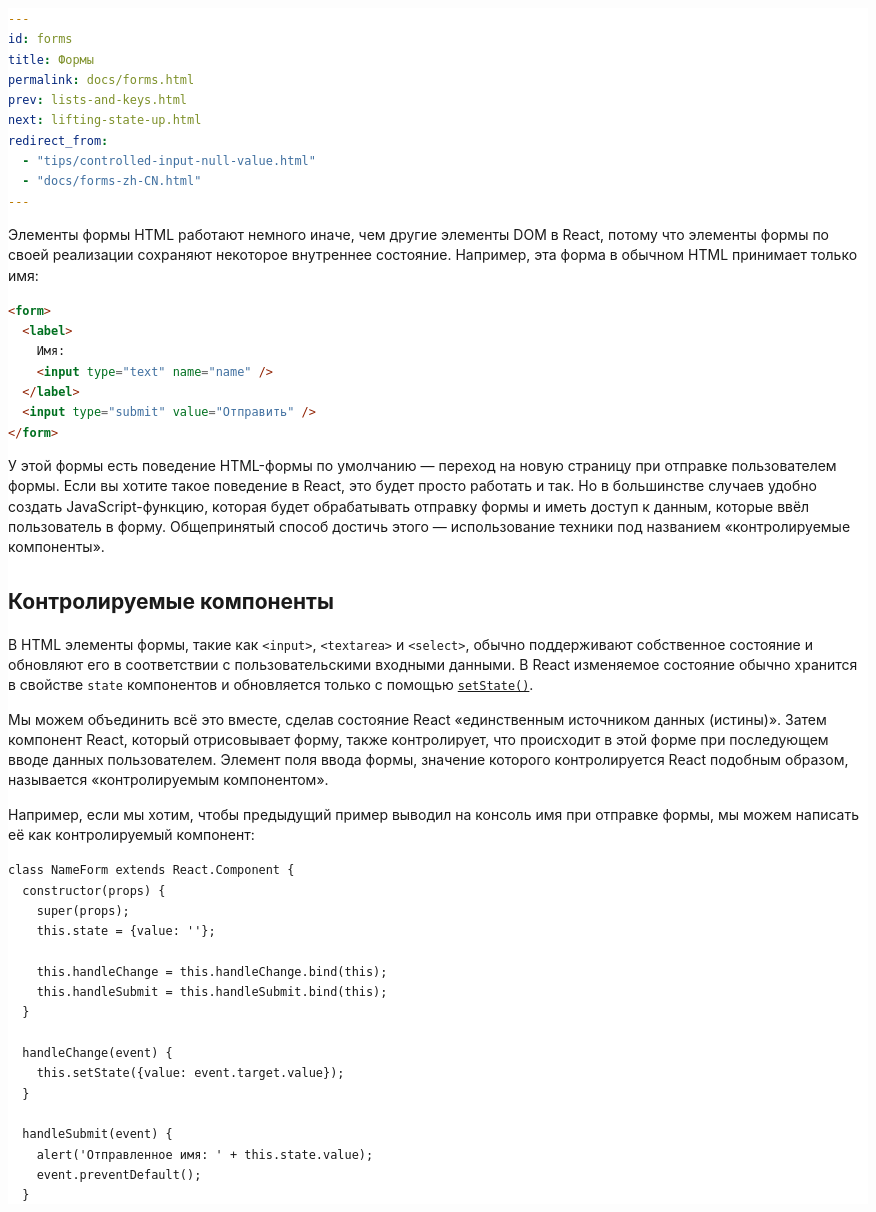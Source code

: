 ```yaml
---
id: forms
title: Формы
permalink: docs/forms.html
prev: lists-and-keys.html
next: lifting-state-up.html
redirect_from:
  - "tips/controlled-input-null-value.html"
  - "docs/forms-zh-CN.html"
---
```


Элементы формы HTML работают немного иначе, чем другие элементы DOM в React, потому что элементы формы по своей реализации сохраняют некоторое внутреннее состояние. Например, эта форма в обычном HTML принимает только имя:

```html
<form>
  <label>
    Имя:
    <input type="text" name="name" />
  </label>
  <input type="submit" value="Отправить" />
</form>
```

У этой формы есть поведение HTML-формы по умолчанию — переход на новую страницу при отправке пользователем формы. Если вы хотите такое поведение в React, это будет просто работать и так. Но в большинстве случаев удобно создать JavaScript-функцию, которая будет обрабатывать отправку формы и иметь доступ к данным, которые ввёл пользователь в форму. Общепринятый способ достичь этого — использование техники под названием «контролируемые компоненты».

## Контролируемые компоненты

В HTML элементы формы, такие как `<input>`, `<textarea>` и `<select>`, обычно поддерживают собственное состояние и обновляют его в соответствии с пользовательскими входными данными. В React изменяемое состояние обычно хранится в свойстве `state` компонентов и обновляется только с помощью [`setState()`](/docs/react-component.html#setstate).

Мы можем объединить всё это вместе, сделав состояние React «единственным источником данных (истины)». Затем компонент React, который отрисовывает форму, также контролирует, что происходит в этой форме при последующем вводе данных пользователем. Элемент поля ввода формы, значение которого контролируется React подобным образом, называется «контролируемым компонентом».

Например, если мы хотим, чтобы предыдущий пример выводил на консоль имя при отправке формы, мы можем написать её как контролируемый компонент:

```javascript{4,10-12,24}
class NameForm extends React.Component {
  constructor(props) {
    super(props);
    this.state = {value: ''};

    this.handleChange = this.handleChange.bind(this);
    this.handleSubmit = this.handleSubmit.bind(this);
  }

  handleChange(event) {
    this.setState({value: event.target.value});
  }

  handleSubmit(event) {
    alert('Отправленное имя: ' + this.state.value);
    event.preventDefault();
  }
```